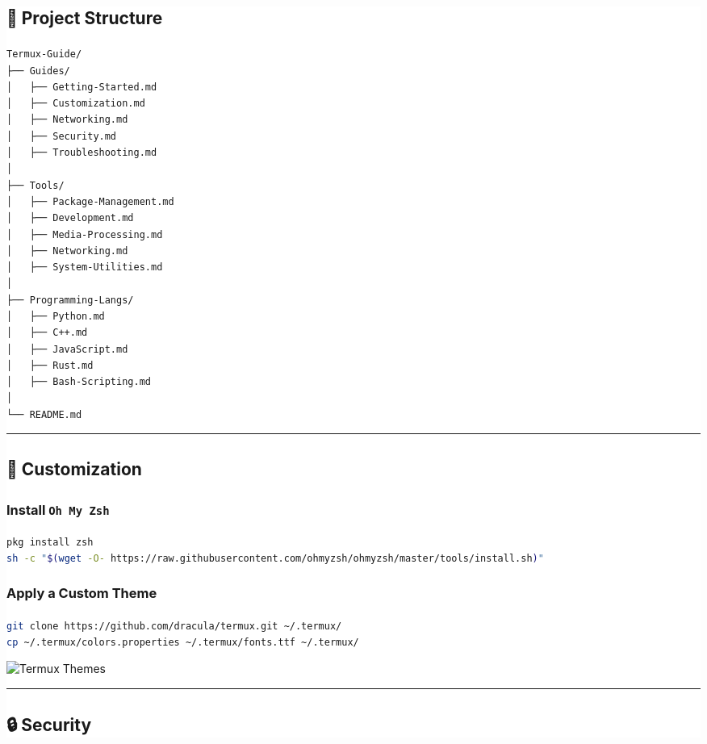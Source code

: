 
## 📂 Project Structure

```
Termux-Guide/
├── Guides/
│   ├── Getting-Started.md
│   ├── Customization.md
│   ├── Networking.md
│   ├── Security.md
│   ├── Troubleshooting.md
│
├── Tools/
│   ├── Package-Management.md
│   ├── Development.md
│   ├── Media-Processing.md
│   ├── Networking.md
│   ├── System-Utilities.md
│
├── Programming-Langs/
│   ├── Python.md
│   ├── C++.md
│   ├── JavaScript.md
│   ├── Rust.md
│   ├── Bash-Scripting.md
│
└── README.md
```

---

## 🎨 Customization

### Install `Oh My Zsh`
```sh
pkg install zsh
sh -c "$(wget -O- https://raw.githubusercontent.com/ohmyzsh/ohmyzsh/master/tools/install.sh)"
```

### Apply a Custom Theme
```sh
git clone https://github.com/dracula/termux.git ~/.termux/
cp ~/.termux/colors.properties ~/.termux/fonts.ttf ~/.termux/
```

![Termux Themes](https://user-images.githubusercontent.com/your-gif-link.gif)

---

## 🔒 Security

